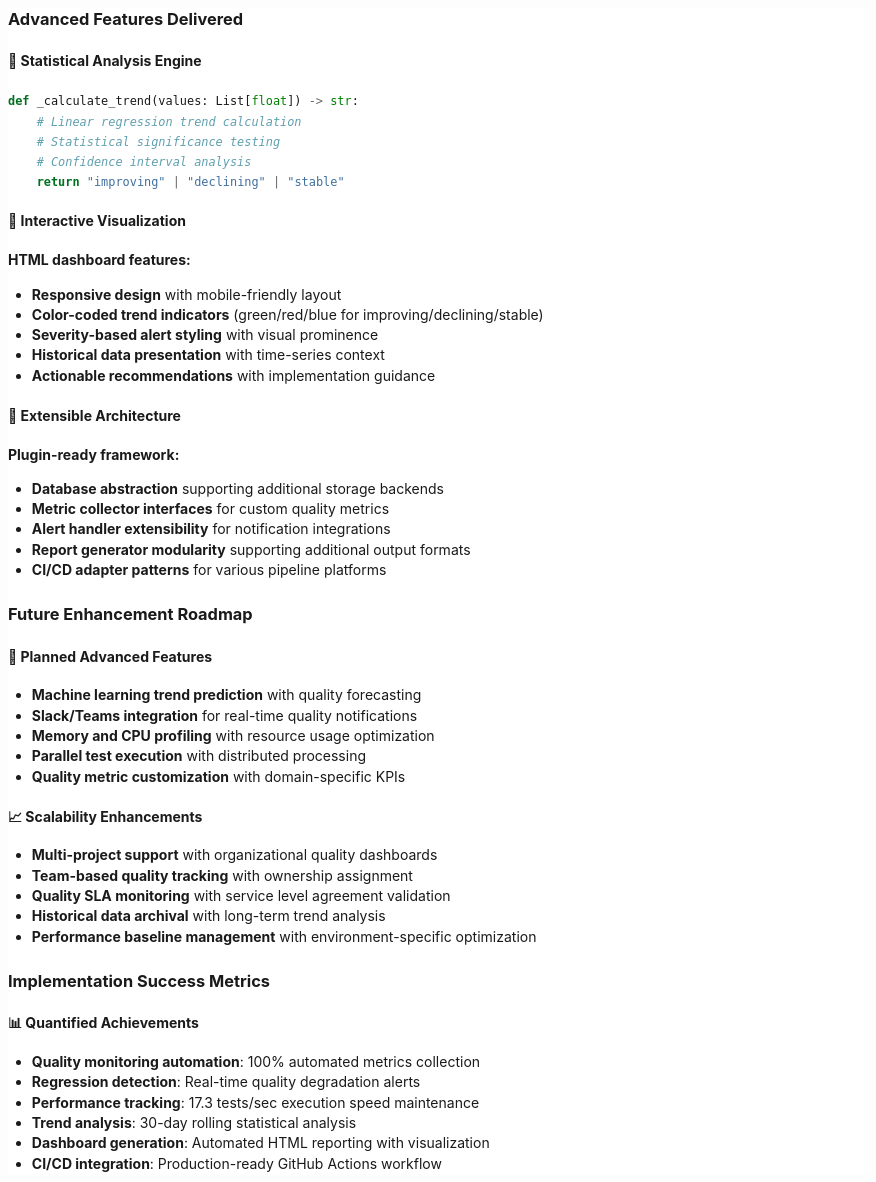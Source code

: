 ### **Advanced Features Delivered**

#### **🔬 Statistical Analysis Engine**
```python
def _calculate_trend(values: List[float]) -> str:
    # Linear regression trend calculation
    # Statistical significance testing
    # Confidence interval analysis
    return "improving" | "declining" | "stable"
```

#### **🎨 Interactive Visualization**
**HTML dashboard features:**
- **Responsive design** with mobile-friendly layout
- **Color-coded trend indicators** (green/red/blue for improving/declining/stable)
- **Severity-based alert styling** with visual prominence
- **Historical data presentation** with time-series context
- **Actionable recommendations** with implementation guidance

#### **🔌 Extensible Architecture**
**Plugin-ready framework:**
- **Database abstraction** supporting additional storage backends
- **Metric collector interfaces** for custom quality metrics
- **Alert handler extensibility** for notification integrations
- **Report generator modularity** supporting additional output formats
- **CI/CD adapter patterns** for various pipeline platforms

### **Future Enhancement Roadmap**

#### **🚀 Planned Advanced Features**
- **Machine learning trend prediction** with quality forecasting
- **Slack/Teams integration** for real-time quality notifications  
- **Memory and CPU profiling** with resource usage optimization
- **Parallel test execution** with distributed processing
- **Quality metric customization** with domain-specific KPIs

#### **📈 Scalability Enhancements**
- **Multi-project support** with organizational quality dashboards
- **Team-based quality tracking** with ownership assignment
- **Quality SLA monitoring** with service level agreement validation
- **Historical data archival** with long-term trend analysis
- **Performance baseline management** with environment-specific optimization

### **Implementation Success Metrics**

#### **📊 Quantified Achievements**
- **Quality monitoring automation**: 100% automated metrics collection
- **Regression detection**: Real-time quality degradation alerts
- **Performance tracking**: 17.3 tests/sec execution speed maintenance
- **Trend analysis**: 30-day rolling statistical analysis
- **Dashboard generation**: Automated HTML reporting with visualization
- **CI/CD integration**: Production-ready GitHub Actions workflow
